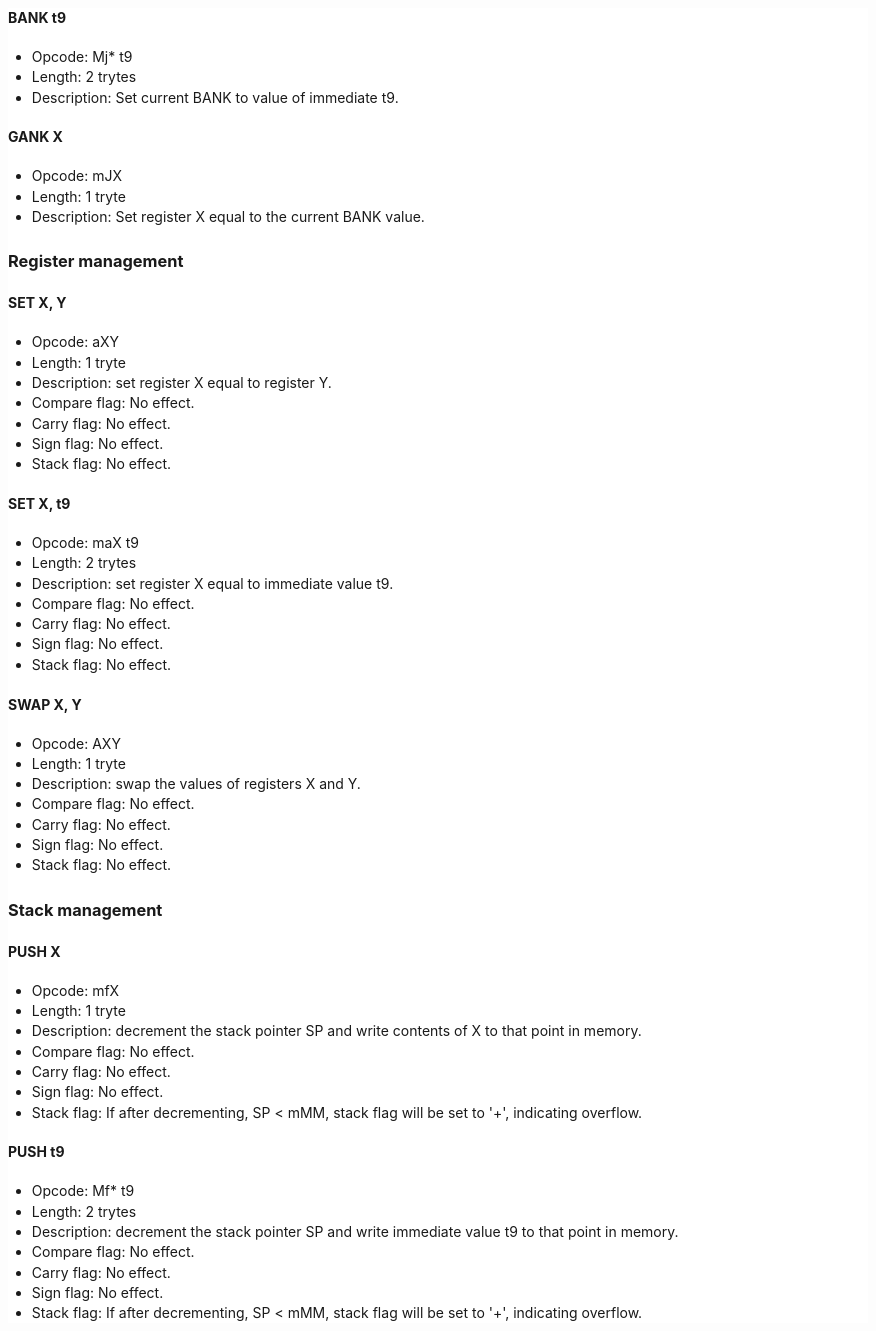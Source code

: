 #### BANK t9
- Opcode: Mj* t9
- Length: 2 trytes
- Description: Set current BANK to value of immediate t9.

#### GANK X
- Opcode: mJX
- Length: 1 tryte
- Description: Set register X equal to the current BANK value.

### Register management

#### SET X, Y
- Opcode: aXY
- Length: 1 tryte
- Description: set register X equal to register Y.
- Compare flag: No effect.
- Carry flag: No effect.
- Sign flag: No effect.
- Stack flag: No effect.

#### SET X, t9
- Opcode: maX t9
- Length: 2 trytes
- Description: set register X equal to immediate value t9.
- Compare flag: No effect.
- Carry flag: No effect.
- Sign flag: No effect.
- Stack flag: No effect.

#### SWAP X, Y
- Opcode: AXY
- Length: 1 tryte
- Description: swap the values of registers X and Y.
- Compare flag: No effect.
- Carry flag: No effect.
- Sign flag: No effect.
- Stack flag: No effect.

### Stack management

#### PUSH X
- Opcode: mfX
- Length: 1 tryte
- Description: decrement the stack pointer SP and write contents of X to that point in memory.
- Compare flag: No effect.
- Carry flag: No effect.
- Sign flag: No effect.
- Stack flag: If after decrementing, SP < mMM, stack flag will be set to '+', indicating overflow.

#### PUSH t9
- Opcode: Mf* t9
- Length: 2 trytes
- Description: decrement the stack pointer SP and write immediate value t9 to that point in memory.
- Compare flag: No effect.
- Carry flag: No effect.
- Sign flag: No effect.
- Stack flag: If after decrementing, SP < mMM, stack flag will be set to '+', indicating overflow.
